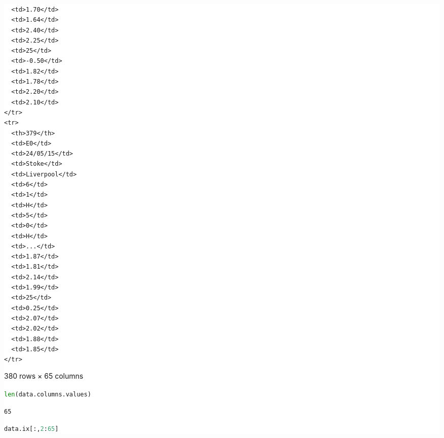       <td>1.70</td>
      <td>1.64</td>
      <td>2.40</td>
      <td>2.25</td>
      <td>25</td>
      <td>-0.50</td>
      <td>1.82</td>
      <td>1.78</td>
      <td>2.20</td>
      <td>2.10</td>
    </tr>
    <tr>
      <th>379</th>
      <td>E0</td>
      <td>24/05/15</td>
      <td>Stoke</td>
      <td>Liverpool</td>
      <td>6</td>
      <td>1</td>
      <td>H</td>
      <td>5</td>
      <td>0</td>
      <td>H</td>
      <td>...</td>
      <td>1.87</td>
      <td>1.81</td>
      <td>2.14</td>
      <td>1.99</td>
      <td>25</td>
      <td>0.25</td>
      <td>2.07</td>
      <td>2.02</td>
      <td>1.88</td>
      <td>1.85</td>
    </tr>
  </tbody>
</table>
<p>380 rows × 65 columns</p>
</div>




```python
len(data.columns.values)
```




    65




```python
data.ix[:,2:65]
```

